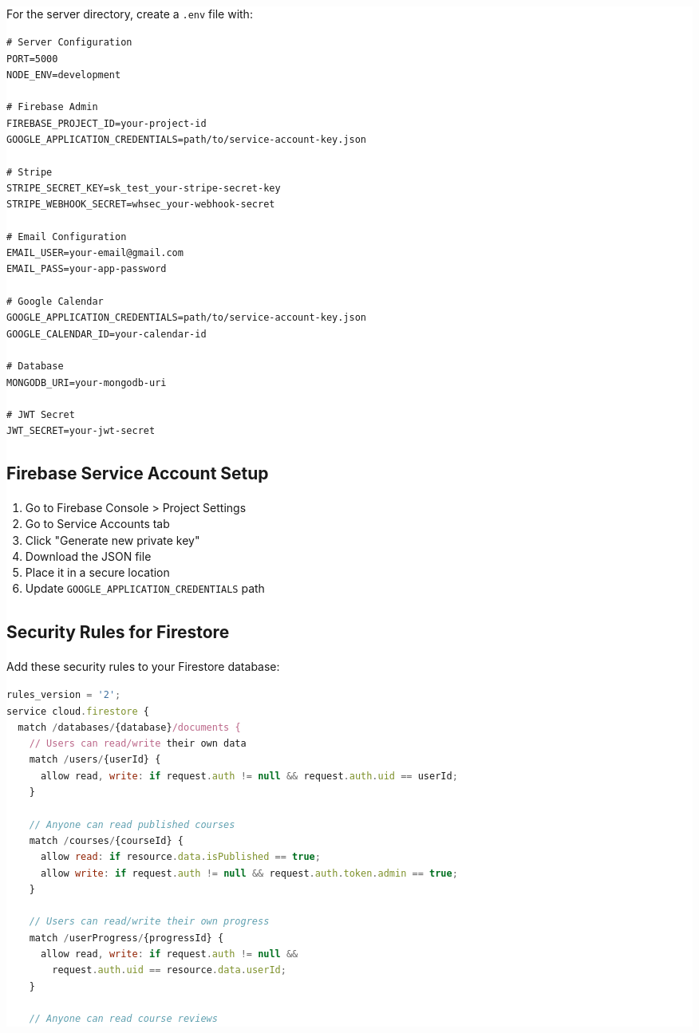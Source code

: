 For the server directory, create a `.env` file with:

```env
# Server Configuration
PORT=5000
NODE_ENV=development

# Firebase Admin
FIREBASE_PROJECT_ID=your-project-id
GOOGLE_APPLICATION_CREDENTIALS=path/to/service-account-key.json

# Stripe
STRIPE_SECRET_KEY=sk_test_your-stripe-secret-key
STRIPE_WEBHOOK_SECRET=whsec_your-webhook-secret

# Email Configuration
EMAIL_USER=your-email@gmail.com
EMAIL_PASS=your-app-password

# Google Calendar
GOOGLE_APPLICATION_CREDENTIALS=path/to/service-account-key.json
GOOGLE_CALENDAR_ID=your-calendar-id

# Database
MONGODB_URI=your-mongodb-uri

# JWT Secret
JWT_SECRET=your-jwt-secret
```

## Firebase Service Account Setup

1. Go to Firebase Console > Project Settings
2. Go to Service Accounts tab
3. Click "Generate new private key"
4. Download the JSON file
5. Place it in a secure location
6. Update `GOOGLE_APPLICATION_CREDENTIALS` path

## Security Rules for Firestore

Add these security rules to your Firestore database:

```javascript
rules_version = '2';
service cloud.firestore {
  match /databases/{database}/documents {
    // Users can read/write their own data
    match /users/{userId} {
      allow read, write: if request.auth != null && request.auth.uid == userId;
    }
    
    // Anyone can read published courses
    match /courses/{courseId} {
      allow read: if resource.data.isPublished == true;
      allow write: if request.auth != null && request.auth.token.admin == true;
    }
    
    // Users can read/write their own progress
    match /userProgress/{progressId} {
      allow read, write: if request.auth != null && 
        request.auth.uid == resource.data.userId;
    }
    
    // Anyone can read course reviews
```